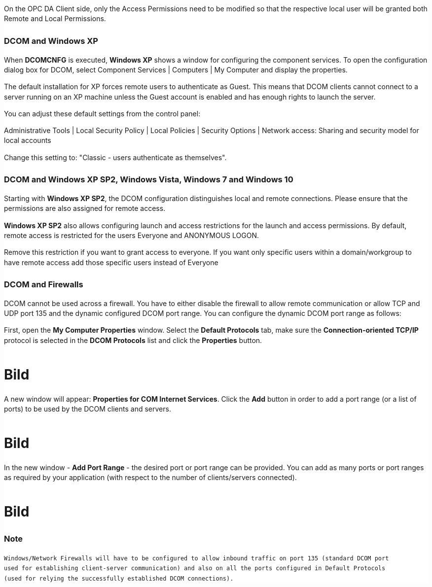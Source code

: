On the OPC DA Client side, only the Access Permissions need to be modified so that the respective local user will be granted both Remote and Local Permissions.

### DCOM and Windows XP

When **DCOMCNFG** is executed, **Windows XP** shows a window for configuring the component services. To open the configuration dialog box for DCOM, select Component Services | Computers | My Computer and display the properties.

The default installation for XP forces remote users to authenticate as Guest. This means that DCOM clients cannot connect to a server running on an XP machine unless the Guest account is enabled and has enough rights to launch the server.

You can adjust these default settings from the control panel:

Administrative Tools | Local Security Policy | Local Policies | Security Options | Network access: Sharing and security model for local accounts

Change this setting to: "Classic - users authenticate as themselves".

### DCOM and Windows XP SP2, Windows Vista, Windows 7 and Windows 10

Starting with **Windows XP SP2**, the DCOM configuration distinguishes local and remote connections. Please ensure that the permissions are also assigned for remote access.

**Windows XP SP2** also allows configuring launch and access restrictions for the launch and access permissions. By default, remote access is restricted for the users Everyone and ANONYMOUS LOGON.

Remove this restriction if you want to grant access to everyone. If you want only specific users within a domain/workgroup to have remote access add those specific users instead of Everyone

### DCOM and Firewalls
DCOM cannot be used across a firewall. You have to either disable the firewall to allow remote communication or allow TCP and UDP port 135 and the dynamic configured DCOM port range. You can configure the dynamic DCOM port range as follows:

First, open the **My Computer Properties** window. Select the **Default Protocols** tab, make sure the **Connection-oriented TCP/IP** protocol is selected in the **DCOM Protocols** list and click the **Properties** button.

# Bild
A new window will appear: **Properties for COM Internet Services**. Click the **Add** button in order to add a port range (or a list of ports) to be used by the DCOM clients and servers.

# Bild
In the new window - **Add Port Range** - the desired port or port range can be provided. You can add as many ports or port ranges as required by your application (with respect to the number of clients/servers connected).
# Bild
### Note
```
Windows/Network Firewalls will have to be configured to allow inbound traffic on port 135 (standard DCOM port 
used for establishing client-server communication) and also on all the ports configured in Default Protocols
(used for relying the successfully established DCOM connections).
```
